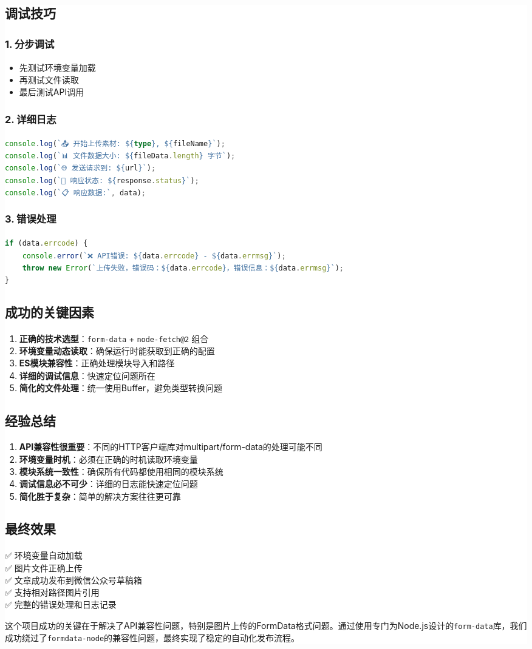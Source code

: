## 调试技巧

### 1. 分步调试
- 先测试环境变量加载
- 再测试文件读取
- 最后测试API调用

### 2. 详细日志
```typescript
console.log(`📤 开始上传素材: ${type}, ${fileName}`);
console.log(`📊 文件数据大小: ${fileData.length} 字节`);
console.log(`🌐 发送请求到: ${url}`);
console.log(`📡 响应状态: ${response.status}`);
console.log(`📋 响应数据:`, data);
```

### 3. 错误处理
```typescript
if (data.errcode) {
    console.error(`❌ API错误: ${data.errcode} - ${data.errmsg}`);
    throw new Error(`上传失败，错误码：${data.errcode}，错误信息：${data.errmsg}`);
}
```

## 成功的关键因素

1. **正确的技术选型**：`form-data` + `node-fetch@2` 组合
2. **环境变量动态读取**：确保运行时能获取到正确的配置
3. **ES模块兼容性**：正确处理模块导入和路径
4. **详细的调试信息**：快速定位问题所在
5. **简化的文件处理**：统一使用Buffer，避免类型转换问题

## 经验总结

1. **API兼容性很重要**：不同的HTTP客户端库对multipart/form-data的处理可能不同
2. **环境变量时机**：必须在正确的时机读取环境变量
3. **模块系统一致性**：确保所有代码都使用相同的模块系统
4. **调试信息必不可少**：详细的日志能快速定位问题
5. **简化胜于复杂**：简单的解决方案往往更可靠

## 最终效果

✅ 环境变量自动加载  
✅ 图片文件正确上传  
✅ 文章成功发布到微信公众号草稿箱  
✅ 支持相对路径图片引用  
✅ 完整的错误处理和日志记录  

这个项目成功的关键在于解决了API兼容性问题，特别是图片上传的FormData格式问题。通过使用专门为Node.js设计的`form-data`库，我们成功绕过了`formdata-node`的兼容性问题，最终实现了稳定的自动化发布流程。 